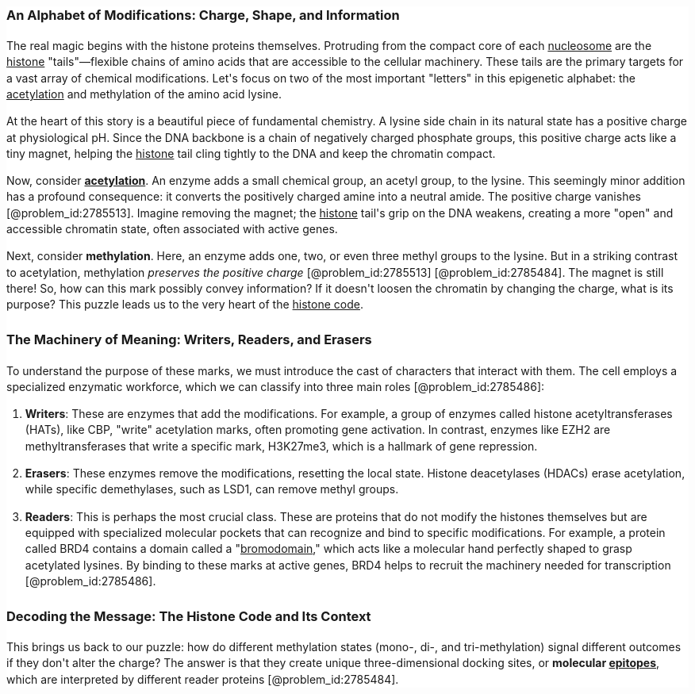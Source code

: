 ### An Alphabet of Modifications: Charge, Shape, and Information

The real magic begins with the histone proteins themselves. Protruding from the compact core of each [nucleosome](@article_id:152668) are the [histone](@article_id:176994) "tails"—flexible chains of amino acids that are accessible to the cellular machinery. These tails are the primary targets for a vast array of chemical modifications. Let's focus on two of the most important "letters" in this epigenetic alphabet: the [acetylation](@article_id:155463) and methylation of the amino acid lysine.

At the heart of this story is a beautiful piece of fundamental chemistry. A lysine side chain in its natural state has a positive charge at physiological pH. Since the DNA backbone is a chain of negatively charged phosphate groups, this positive charge acts like a tiny magnet, helping the [histone](@article_id:176994) tail cling tightly to the DNA and keep the chromatin compact.

Now, consider **[acetylation](@article_id:155463)**. An enzyme adds a small chemical group, an acetyl group, to the lysine. This seemingly minor addition has a profound consequence: it converts the positively charged amine into a neutral amide. The positive charge vanishes [@problem_id:2785513]. Imagine removing the magnet; the [histone](@article_id:176994) tail's grip on the DNA weakens, creating a more "open" and accessible chromatin state, often associated with active genes.

Next, consider **methylation**. Here, an enzyme adds one, two, or even three methyl groups to the lysine. But in a striking contrast to acetylation, methylation *preserves the positive charge* [@problem_id:2785513] [@problem_id:2785484]. The magnet is still there! So, how can this mark possibly convey information? If it doesn't loosen the chromatin by changing the charge, what is its purpose? This puzzle leads us to the very heart of the [histone code](@article_id:137393).

### The Machinery of Meaning: Writers, Readers, and Erasers

To understand the purpose of these marks, we must introduce the cast of characters that interact with them. The cell employs a specialized enzymatic workforce, which we can classify into three main roles [@problem_id:2785486]:

1.  **Writers**: These are enzymes that add the modifications. For example, a group of enzymes called histone acetyltransferases (HATs), like CBP, "write" acetylation marks, often promoting gene activation. In contrast, enzymes like EZH2 are methyltransferases that write a specific mark, $\mathrm{H3K27me3}$, which is a hallmark of gene repression.

2.  **Erasers**: These enzymes remove the modifications, resetting the local state. Histone deacetylases (HDACs) erase acetylation, while specific demethylases, such as LSD1, can remove methyl groups.

3.  **Readers**: This is perhaps the most crucial class. These are proteins that do not modify the histones themselves but are equipped with specialized molecular pockets that can recognize and bind to specific modifications. For example, a protein called BRD4 contains a domain called a "[bromodomain](@article_id:274987)," which acts like a molecular hand perfectly shaped to grasp acetylated lysines. By binding to these marks at active genes, BRD4 helps to recruit the machinery needed for transcription [@problem_id:2785486].

### Decoding the Message: The Histone Code and Its Context

This brings us back to our puzzle: how do different methylation states (mono-, di-, and tri-methylation) signal different outcomes if they don't alter the charge? The answer is that they create unique three-dimensional docking sites, or **molecular [epitopes](@article_id:175403)**, which are interpreted by different reader proteins [@problem_id:2785484].
